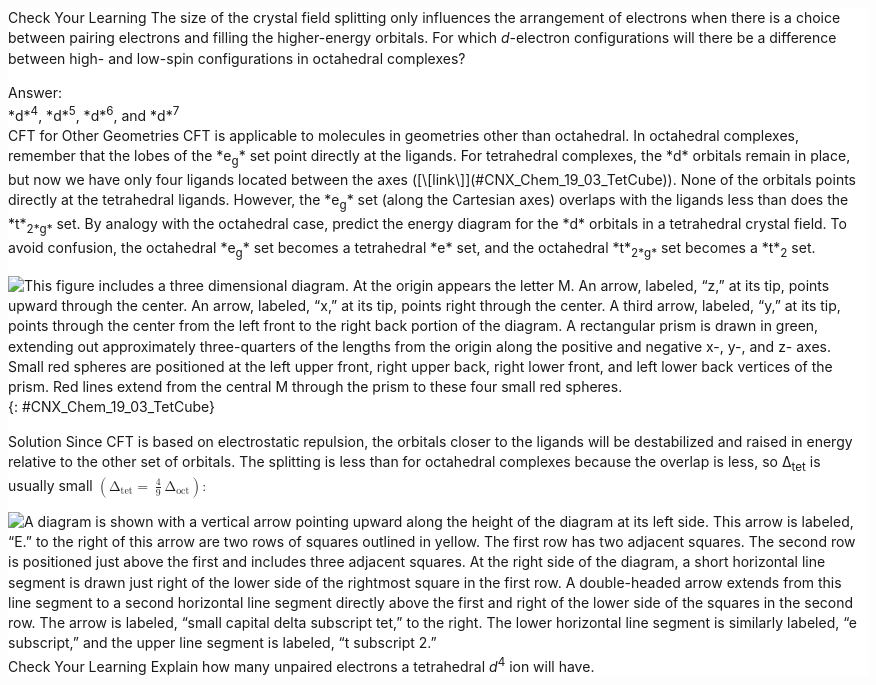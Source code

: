 <span data-type="title">Check Your Learning</span> The size of the crystal field splitting only influences the arrangement of electrons when there is a choice between pairing electrons and filling the higher-energy orbitals. For which *d*-electron configurations will there be a difference between high- and low-spin configurations in octahedral complexes?

<div data-type="note" class="note" markdown="1">
<div data-type="title" class="title">
Answer:
</div>
*d*<sup>4</sup>, *d*<sup>5</sup>, *d*<sup>6</sup>, and *d*<sup>7</sup>

</div>
</div>

<div data-type="example" class="example" markdown="1">
<span data-type="title">CFT for Other Geometries</span> CFT is applicable to molecules in geometries other than octahedral. In octahedral complexes, remember that the lobes of the *e<sub>g</sub>* set point directly at the ligands. For tetrahedral complexes, the *d* orbitals remain in place, but now we have only four ligands located between the axes ([\[link\]](#CNX_Chem_19_03_TetCube)). None of the orbitals points directly at the tetrahedral ligands. However, the *e<sub>g</sub>* set (along the Cartesian axes) overlaps with the ligands less than does the *t*<sub>2*g*</sub> set. By analogy with the octahedral case, predict the energy diagram for the *d* orbitals in a tetrahedral crystal field. To avoid confusion, the octahedral *e<sub>g</sub>* set becomes a tetrahedral *e* set, and the octahedral *t*<sub>2*g*</sub> set becomes a *t*<sub>2</sub> set.

![This figure includes a three dimensional diagram. At the origin appears the letter M. An arrow, labeled, &#x201C;z,&#x201D; at its tip, points upward through the center. An arrow, labeled, &#x201C;x,&#x201D; at its tip, points right through the center. A third arrow, labeled, &#x201C;y,&#x201D; at its tip, points through the center from the left front to the right back portion of the diagram. A rectangular prism is drawn in green, extending out approximately three-quarters of the lengths from the origin along the positive and negative x-, y-, and z- axes. Small red spheres are positioned at the left upper front, right upper back, right lower front, and left lower back vertices of the prism. Red lines extend from the central M through the prism to these four small red spheres.](../resources/CNX_Chem_19_03_TetCube.jpg "This diagram shows the orientation of the tetrahedral ligands with respect to the axis system for the orbitals."){: #CNX_Chem_19_03_TetCube}


<span data-type="title">Solution</span> Since CFT is based on electrostatic repulsion, the orbitals closer to the ligands will be destabilized and raised in energy relative to the other set of orbitals. The splitting is less than for octahedral complexes because the overlap is less, so Δ<sub>tet</sub> is usually small <math xmlns="http://www.w3.org/1998/Math/MathML"><mrow><mrow><mo>(</mo><mrow><msub><mtext>Δ</mtext><mrow><mtext>tet</mtext></mrow></msub><mo>=</mo><mspace width="0.2em" /><mfrac><mn>4</mn><mn>9</mn></mfrac><mspace width="0.2em" /><msub><mtext>Δ</mtext><mrow><mtext>oct</mtext></mrow></msub></mrow><mo>)</mo><mo>:</mo></mrow></mrow></math>

<span data-type="media" data-alt="A diagram is shown with a vertical arrow pointing upward along the height of the diagram at its left side. This arrow is labeled, &#x201C;E.&#x201D; to the right of this arrow are two rows of squares outlined in yellow. The first row has two adjacent squares. The second row is positioned just above the first and includes three adjacent squares. At the right side of the diagram, a short horizontal line segment is drawn just right of the lower side of the rightmost square in the first row. A double-headed arrow extends from this line segment to a second horizontal line segment directly above the first and right of the lower side of the squares in the second row. The arrow is labeled, &#x201C;small capital delta subscript tet,&#x201D; to the right. The lower horizontal line segment is similarly labeled, &#x201C;e subscript,&#x201D; and the upper line segment is labeled, &#x201C;t subscript 2.&#x201D;"> ![A diagram is shown with a vertical arrow pointing upward along the height of the diagram at its left side. This arrow is labeled, &#x201C;E.&#x201D; to the right of this arrow are two rows of squares outlined in yellow. The first row has two adjacent squares. The second row is positioned just above the first and includes three adjacent squares. At the right side of the diagram, a short horizontal line segment is drawn just right of the lower side of the rightmost square in the first row. A double-headed arrow extends from this line segment to a second horizontal line segment directly above the first and right of the lower side of the squares in the second row. The arrow is labeled, &#x201C;small capital delta subscript tet,&#x201D; to the right. The lower horizontal line segment is similarly labeled, &#x201C;e subscript,&#x201D; and the upper line segment is labeled, &#x201C;t subscript 2.&#x201D;](../resources/CNX_Chem_19_03_Smalldeltt_img.jpg) </span>
<span data-type="title">Check Your Learning</span> Explain how many unpaired electrons a tetrahedral *d*<sup>4</sup> ion will have.


[1]: http://openstaxcollege.org/l/16vanadium